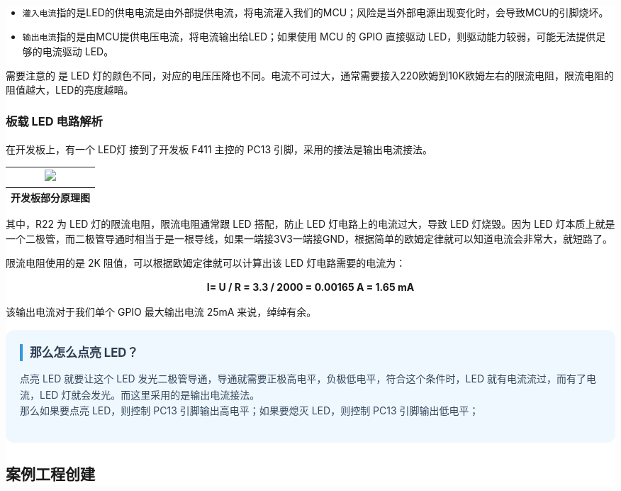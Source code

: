 * `灌入电流`指的是LED的供电电流是由外部提供电流，将电流灌入我们的MCU；风险是当外部电源出现变化时，会导致MCU的引脚烧坏。

* `输出电流`指的是由MCU提供电压电流，将电流输出给LED；如果使用 MCU 的 GPIO 直接驱动 LED，则驱动能力较弱，可能无法提供足够的电流驱动 LED。
  
需要注意的 是 LED 灯的颜色不同，对应的电压压降也不同。电流不可过大，通常需要接入220欧姆到10K欧姆左右的限流电阻，限流电阻的阻值越大，LED的亮度越暗。

### 板载 LED 电路解析

在开发板上，有一个 LED灯 接到了开发板 F411 主控的 PC13 引脚，采用的接法是输出电流接法。


<table>
<thead>
<tr>
    <th><img src="../../static/images/docs/mcu/stm32f4/gpio/gpio-2025-07-06-03-16-41.png" width="800"></th>
</tr>
<tr>
    <th><center>开发板部分原理图</center></th>
</tr>  
</thead>
</table>

其中，R22 为 LED 灯的限流电阻，限流电阻通常跟 LED 搭配，防止 LED 灯电路上的电流过大，导致 LED 灯烧毁。因为 LED 灯本质上就是一个二极管，而二极管导通时相当于是一根导线，如果一端接3V3一端接GND，根据简单的欧姆定律就可以知道电流会非常大，就短路了。

限流电阻使用的是 2K 阻值，可以根据欧姆定律就可以计算出该 LED 灯电路需要的电流为：

**<center>I= U / R = 3.3 / 2000 = 0.00165 A = 1.65 mA</center>**

该输出电流对于我们单个 GPIO 最大输出电流 25mA 来说，绰绰有余。

<div style="
  background-color: #f0f8ff;
  border-radius: 12px;
  padding: 20px;
  margin: 15px 0;
">
  <span style="
    font-weight: bold;
    font-size: 1.2em;
    display: block;
    color: #2c3e50;
    border-left: 4px solid #3498db; /* 左侧装饰线 */
    padding-left: 10px;
  ">
    那么怎么点亮 LED？
  </span>
  <p style="color: #34495e; line-height: 1.6">
    点亮 LED 就要让这个 LED 发光二极管导通，导通就需要正极高电平，负极低电平，符合这个条件时，LED 就有电流流过，而有了电流，LED 灯就会发光。而这里采用的是输出电流接法。</br>
    那么如果要点亮 LED，则控制 PC13 引脚输出高电平；如果要熄灭 LED，则控制 PC13 引脚输出低电平；
  </p>
</div>

## 案例工程创建
